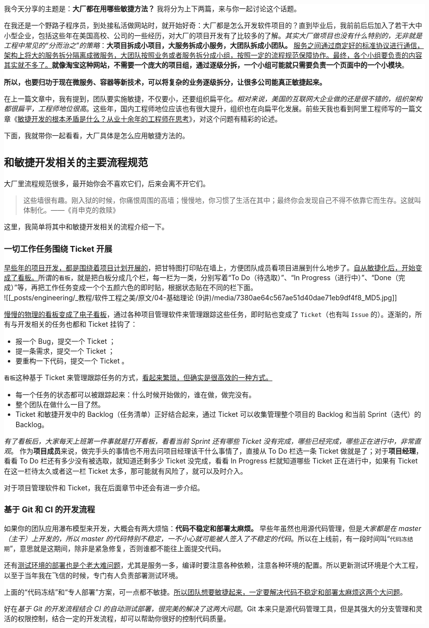 我今天分享的主题是：**大厂都在用哪些敏捷方法？** 我将分为上下两篇，来与你一起讨论这个话题。

在我还是一个野路子程序员，到处接私活做网站时，就开始好奇：大厂都是怎么开发软件项目的？直到毕业后，我前前后后加入了若干大中小型企业，包括这些年在美国高校、公司的一些经历，对大厂的项目开发有了比较多的了解。*其实大厂做项目也没有什么特别的，无非就是工程中常见的“分而治之”的策略*：**大项目拆成小项目，大服务拆成小服务，大团队拆成小团队。** <u>服务之间通过商定好的标准协议进行通信，架构上将大的服务拆分隔离成微服务，大团队按照业务或者服务拆分成小组，按照一定的流程规范保障协作。最终，各个小组要负责的内容其实就不多了。</u>**就像淘宝这种网站，不需要一个庞大的项目组，通过逐级分拆，一个小组可能就只需要负责一个页面中的一个小模块**。

**所以，也要归功于现在微服务、容器等新技术，可以将复杂的业务逐级拆分，让很多公司能真正敏捷起来。**

在上一篇文章中，我有提到，团队要实施敏捷，不仅要小，还要组织扁平化。*相对来说，美国的互联网大企业做的还是很不错的，组织架构都很扁平，工程师地位很高*。这些年，国内工程师地位应该也有很大提升，组织也在向扁平化发展。前些天我也看到阿里工程师写的一篇文章《[敏捷开发的根本矛盾是什么？从业十余年的工程师在思考](http://yq.aliyun.com/articles/495707)》，对这个问题有精彩的论述。

下面，我就带你一起看看，大厂具体是怎么应用敏捷方法的。

## 和敏捷开发相关的主要流程规范

大厂里流程规范很多，最开始你会不喜欢它们，后来会离不开它们。

> 这些墙很有趣。刚入狱的时候，你痛恨周围的高墙；慢慢地，你习惯了生活在其中；最终你会发现自己不得不依靠它而生存。这就叫体制化。——《肖申克的救赎》

这里，我简单将其中和敏捷开发相关的流程介绍一下。

### 一切工作任务围绕 Ticket 开展

<u>早些年的项目开发，都是围绕着项目计划开展的</u>，把甘特图打印贴在墙上，方便团队成员看项目进展到什么地步了。<u>自从敏捷化后，开始变成了看板。</u>所谓的`看板`，就是把白板分成几个栏，每一栏为一类，分别写着“To Do（待选取）”、“In Progress（进行中）”、“Done（完成）”等，再把工作任务变成一个个五颜六色的即时贴，根据状态贴在不同的栏下面。  
![[_posts/engineering/_教程/软件工程之美/原文/04-基础理论 (9讲)/media/7380ae64c567ae51d40dae71eb9df4f8_MD5.jpg]]  

<u>慢慢的物理的看板变成了电子看板</u>，通过各种项目管理软件来管理跟踪这些任务，即时贴也变成了 `Ticket`（也有叫 `Issue` 的）。逐渐的，所有与开发相关的任务也都和 Ticket 挂钩了：
- 报一个 Bug，提交一个 Ticket ；
- 提一条需求，提交一个 Ticket ；
- 要重构一下代码，提交一个 Ticket 。

`看板`这种基于 Ticket 来管理跟踪任务的方式，<u>看起来繁琐，但确实是很高效的一种方式。</u>
- 每一个任务的状态都可以被跟踪起来：什么时候开始做的，谁在做，做完没有。
- 整个团队在做什么一目了然。
- Ticket 和敏捷开发中的 Backlog（任务清单）正好结合起来，通过 Ticket 可以收集管理整个项目的 Backlog 和当前 Sprint（迭代）的 Backlog。

*有了看板后，大家每天上班第一件事就是打开看板，看看当前 Sprint 还有哪些 Ticket 没有完成，哪些已经完成，哪些正在进行中，非常直观*。
作为**项目成员**来说，做完手头的事情也不用去问项目经理该干什么事情了，直接从 To Do 栏选一条 Ticket 做就是了；对于**项目经理**，看看 To Do 栏还有多少没有被选取，就知道还剩多少 Ticket 没完成，看看 In Progress 栏就知道哪些 Ticket 正在进行中，如果有 Ticket 在这一栏待太久或者这一栏 Ticket 太多，那可能就有风险了，就可以及时介入。

对于项目管理软件和 Ticket，我在后面章节中还会有进一步介绍。

### 基于 Git 和 CI 的开发流程

如果你的团队应用瀑布模型来开发，大概会有两大烦恼：**代码不稳定和部署太麻烦。** 早些年虽然也用源代码管理，但是*大家都是在 master（主干）上开发的，所以 master 的代码特别不稳定，一不小心就可能被人签入了不稳定的代码*。所以在上线前，有一段时间叫“`代码冻结期`”，意思就是这期间，除非是紧急修复，否则谁都不能往上面提交代码。

还有<u>测试环境的部署也是个老大难问题</u>，尤其是服务一多，编译时要注意各种依赖，注意各种环境的配置。所以更新测试环境是个大工程，以至于当年我在飞信的时候，专门有人负责部署测试环境。

上面的“代码冻结”和“专人部署”方案，可一点都不敏捷。<u>所以团队想要敏捷起来，一定要解决代码不稳定和部署太麻烦这两个大问题</u>。

好在*基于 Git 的开发流程结合 CI 的自动测试部署，很完美的解决了这两大问题*。Git 本来只是源代码管理工具，但是其强大的分支管理和灵活的权限控制，结合一定的开发流程，却可以帮助你很好的控制代码质量。
